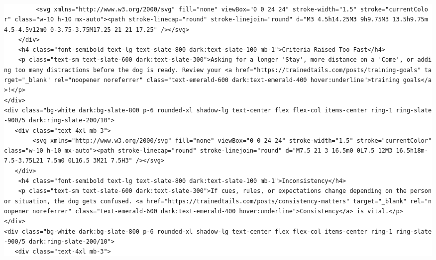              <svg xmlns="http://www.w3.org/2000/svg" fill="none" viewBox="0 0 24 24" stroke-width="1.5" stroke="currentColor" class="w-10 h-10 mx-auto"><path stroke-linecap="round" stroke-linejoin="round" d="M3 4.5h14.25M3 9h9.75M3 13.5h9.75m4.5-4.5v12m0 0-3.75-3.75M17.25 21 21 17.25" /></svg>
        </div>
        <h4 class="font-semibold text-lg text-slate-800 dark:text-slate-100 mb-1">Criteria Raised Too Fast</h4>
        <p class="text-sm text-slate-600 dark:text-slate-300">Asking for a longer 'Stay', more distance on a 'Come', or adding too many distractions before the dog is ready. Review your <a href="https://trainedtails.com/posts/training-goals" target="_blank" rel="noopener noreferrer" class="text-emerald-600 dark:text-emerald-400 hover:underline">training goals</a>!</p>
    </div>
    <div class="bg-white dark:bg-slate-800 p-6 rounded-xl shadow-lg text-center flex flex-col items-center ring-1 ring-slate-900/5 dark:ring-slate-200/10">
       <div class="text-4xl mb-3">
            <svg xmlns="http://www.w3.org/2000/svg" fill="none" viewBox="0 0 24 24" stroke-width="1.5" stroke="currentColor" class="w-10 h-10 mx-auto"><path stroke-linecap="round" stroke-linejoin="round" d="M7.5 21 3 16.5m0 0L7.5 12M3 16.5h18m-7.5-3.75L21 7.5m0 0L16.5 3M21 7.5H3" /></svg>
       </div>
        <h4 class="font-semibold text-lg text-slate-800 dark:text-slate-100 mb-1">Inconsistency</h4>
        <p class="text-sm text-slate-600 dark:text-slate-300">If cues, rules, or expectations change depending on the person or situation, the dog gets confused. <a href="https://trainedtails.com/posts/consistency-matters" target="_blank" rel="noopener noreferrer" class="text-emerald-600 dark:text-emerald-400 hover:underline">Consistency</a> is vital.</p>
    </div>
    <div class="bg-white dark:bg-slate-800 p-6 rounded-xl shadow-lg text-center flex flex-col items-center ring-1 ring-slate-900/5 dark:ring-slate-200/10">
       <div class="text-4xl mb-3">
